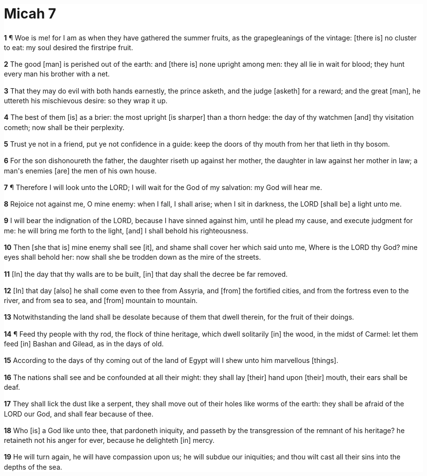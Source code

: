 # Micah 7

**1** ¶ Woe is me! for I am as when they have gathered the summer fruits, as the grapegleanings of the vintage: [there is] no cluster to eat: my soul desired the firstripe fruit.

**2** The good [man] is perished out of the earth: and [there is] none upright among men: they all lie in wait for blood; they hunt every man his brother with a net.

**3** That they may do evil with both hands earnestly, the prince asketh, and the judge [asketh] for a reward; and the great [man], he uttereth his mischievous desire: so they wrap it up.

**4** The best of them [is] as a brier: the most upright [is sharper] than a thorn hedge: the day of thy watchmen [and] thy visitation cometh; now shall be their perplexity.

**5** Trust ye not in a friend, put ye not confidence in a guide: keep the doors of thy mouth from her that lieth in thy bosom.

**6** For the son dishonoureth the father, the daughter riseth up against her mother, the daughter in law against her mother in law; a man's enemies [are] the men of his own house.

**7** ¶ Therefore I will look unto the LORD; I will wait for the God of my salvation: my God will hear me.

**8** Rejoice not against me, O mine enemy: when I fall, I shall arise; when I sit in darkness, the LORD [shall be] a light unto me.

**9** I will bear the indignation of the LORD, because I have sinned against him, until he plead my cause, and execute judgment for me: he will bring me forth to the light, [and] I shall behold his righteousness.

**10** Then [she that is] mine enemy shall see [it], and shame shall cover her which said unto me, Where is the LORD thy God? mine eyes shall behold her: now shall she be trodden down as the mire of the streets.

**11** [In] the day that thy walls are to be built, [in] that day shall the decree be far removed.

**12** [In] that day [also] he shall come even to thee from Assyria, and [from] the fortified cities, and from the fortress even to the river, and from sea to sea, and [from] mountain to mountain.

**13** Notwithstanding the land shall be desolate because of them that dwell therein, for the fruit of their doings.

**14** ¶ Feed thy people with thy rod, the flock of thine heritage, which dwell solitarily [in] the wood, in the midst of Carmel: let them feed [in] Bashan and Gilead, as in the days of old.

**15** According to the days of thy coming out of the land of Egypt will I shew unto him marvellous [things].

**16** The nations shall see and be confounded at all their might: they shall lay [their] hand upon [their] mouth, their ears shall be deaf.

**17** They shall lick the dust like a serpent, they shall move out of their holes like worms of the earth: they shall be afraid of the LORD our God, and shall fear because of thee.

**18** Who [is] a God like unto thee, that pardoneth iniquity, and passeth by the transgression of the remnant of his heritage? he retaineth not his anger for ever, because he delighteth [in] mercy.

**19** He will turn again, he will have compassion upon us; he will subdue our iniquities; and thou wilt cast all their sins into the depths of the sea.
